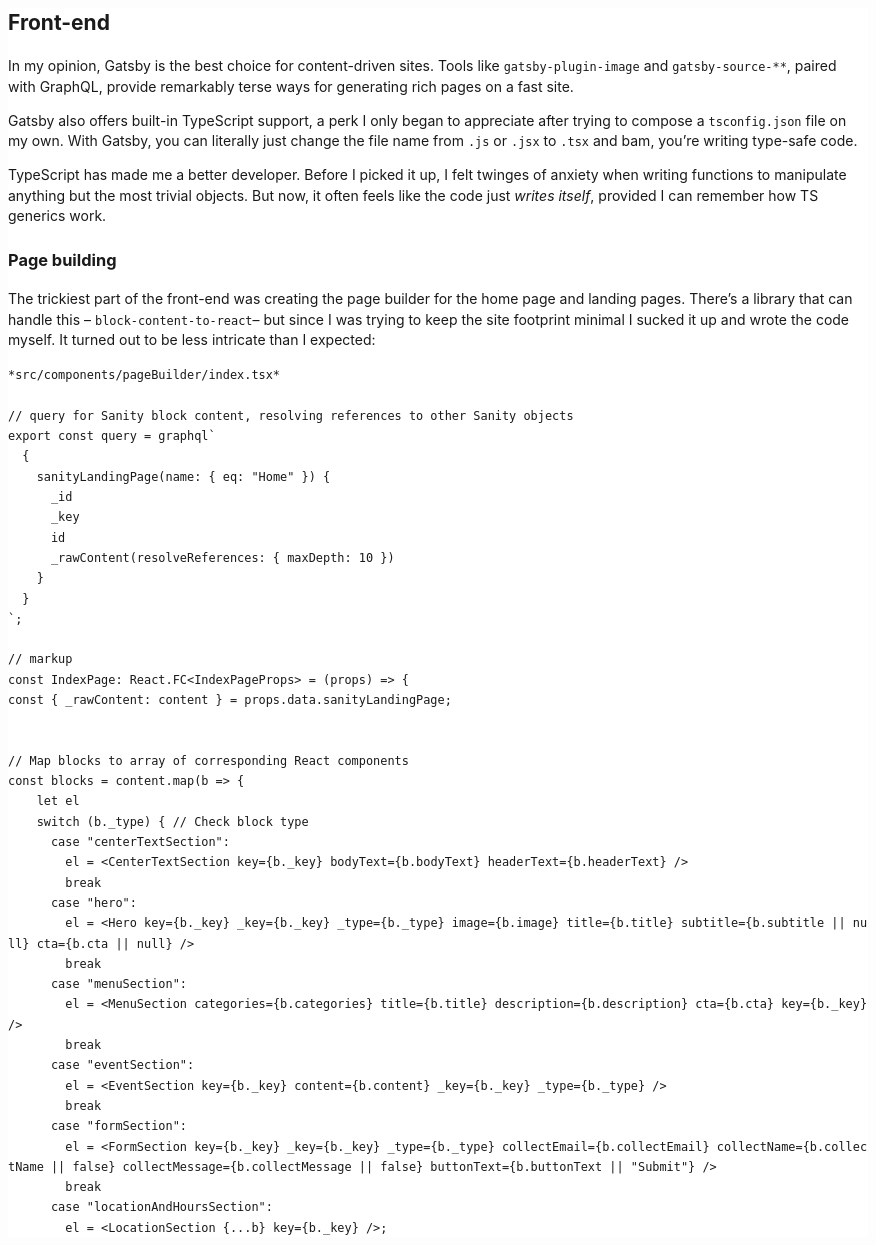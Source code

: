 ## Front-end
In my opinion, Gatsby is the best choice for content-driven sites. Tools like `gatsby-plugin-image` and `gatsby-source-**`, paired with GraphQL, provide remarkably terse ways for generating rich pages on a fast site.

Gatsby also offers built-in TypeScript support, a perk I only began to appreciate after trying to compose a `tsconfig.json` file on my own. With Gatsby, you can literally just change the file name from `.js` or `.jsx` to `.tsx` and bam, you’re writing type-safe code.

TypeScript has made me a better developer. Before I picked it up, I felt twinges of anxiety when writing functions to manipulate anything but the most trivial objects. But now, it often feels like the code just *writes itself*, provided I can remember how TS generics work.

### Page building
The trickiest part of the front-end was creating the page builder for the home page and landing pages. There’s a library that can handle this – `block-content-to-react`– but since I was trying to keep the site footprint minimal I sucked it up and wrote the code myself. It turned out to be less intricate than I expected:

```
*src/components/pageBuilder/index.tsx*

// query for Sanity block content, resolving references to other Sanity objects
export const query = graphql`
  {
    sanityLandingPage(name: { eq: "Home" }) {
      _id
      _key
      id
      _rawContent(resolveReferences: { maxDepth: 10 })
    }
  }
`;

// markup
const IndexPage: React.FC<IndexPageProps> = (props) => {
const { _rawContent: content } = props.data.sanityLandingPage;


// Map blocks to array of corresponding React components
const blocks = content.map(b => {
    let el
    switch (b._type) { // Check block type
      case "centerTextSection":
        el = <CenterTextSection key={b._key} bodyText={b.bodyText} headerText={b.headerText} />
        break
      case "hero":
        el = <Hero key={b._key} _key={b._key} _type={b._type} image={b.image} title={b.title} subtitle={b.subtitle || null} cta={b.cta || null} />
        break
      case "menuSection":
        el = <MenuSection categories={b.categories} title={b.title} description={b.description} cta={b.cta} key={b._key} />
        break
      case "eventSection":
        el = <EventSection key={b._key} content={b.content} _key={b._key} _type={b._type} />
        break
      case "formSection":
        el = <FormSection key={b._key} _key={b._key} _type={b._type} collectEmail={b.collectEmail} collectName={b.collectName || false} collectMessage={b.collectMessage || false} buttonText={b.buttonText || "Submit"} />
        break
      case "locationAndHoursSection":
        el = <LocationSection {...b} key={b._key} />;
```